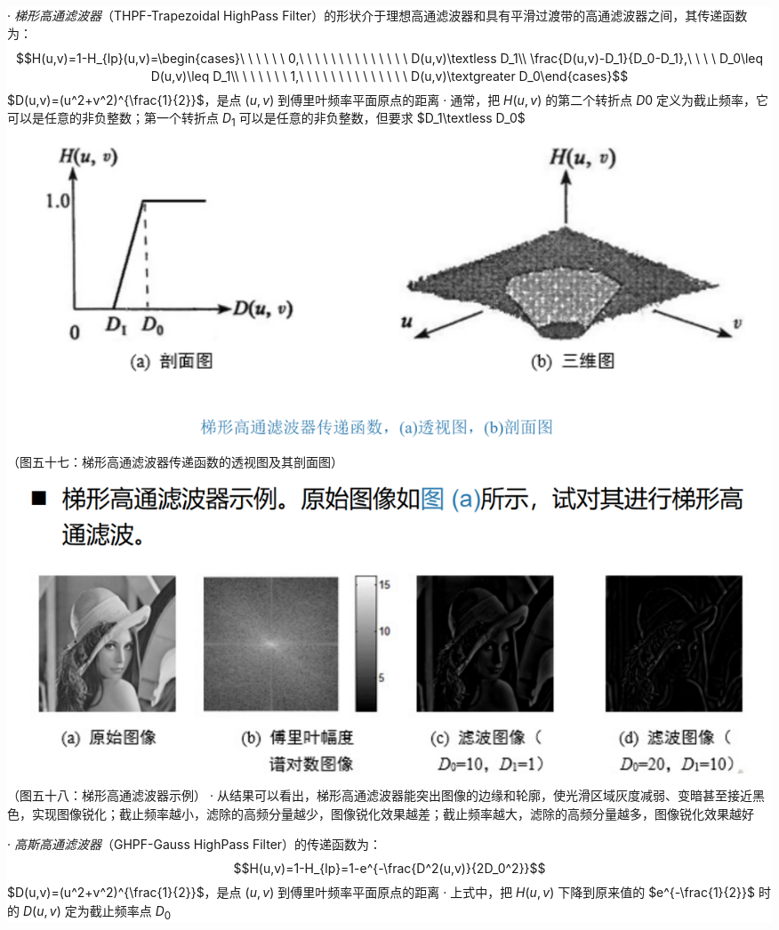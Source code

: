 · *梯形⾼通滤波器*（THPF-Trapezoidal HighPass Filter）的形状介于理想高通滤波器和具有平滑过渡带的高通滤波器之间，其传递函数为：$$H(u,v)=1-H_{lp}(u,v)=\begin{cases}\ \ \ \ \ \ 0,\ \ \ \ \ \ \ \ \ \ \ \ \ \ D(u,v)\textless D_1\\ \frac{D(u,v)-D_1}{D_0-D_1},\ \ \ \ D_0\leq D(u,v)\leq D_1\\ \ \ \ \ \ \ 1,\ \ \ \ \ \ \ \ \ \ \ \ \ \ D(u,v)\textgreater D_0\end{cases}$$$D(u,v)=(u^2+v^2)^{\frac{1}{2}}$，是点 $(u,v)$ 到傅里叶频率平面原点的距离
· 通常，把 $H(u,v)$ 的第二个转折点 $D0$ 定义为截止频率，它可以是任意的非负整数；第一个转折点 $D_1$ 可以是任意的非负整数，但要求 $D_1\textless D_0$
![|550](图像处理图/图像处理图3-57.png)
                  （图五十七：梯形高通滤波器传递函数的透视图及其剖面图）
![|500](图像处理图/图像处理图3-58.png)
                           （图五十八：梯形高通滤波器示例）
· 从结果可以看出，梯形高通滤波器能突出图像的边缘和轮廓，使光滑区域灰度减弱、变暗甚至接近黑色，实现图像锐化；截止频率越小，滤除的高频分量越少，图像锐化效果越差；截止频率越大，滤除的高频分量越多，图像锐化效果越好

· *⾼斯⾼通滤波器*（GHPF-Gauss HighPass Filter）的传递函数为：$$H(u,v)=1-H_{lp}=1-e^{-\frac{D^2(u,v)}{2D_0^2}}$$$D(u,v)=(u^2+v^2)^{\frac{1}{2}}$，是点 $(u,v)$ 到傅里叶频率平面原点的距离
· 上式中，把 $H(u,v)$ 下降到原来值的 $e^{-\frac{1}{2}}$ 时的 $D(u,v)$ 定为截止频率点 $D_0$

